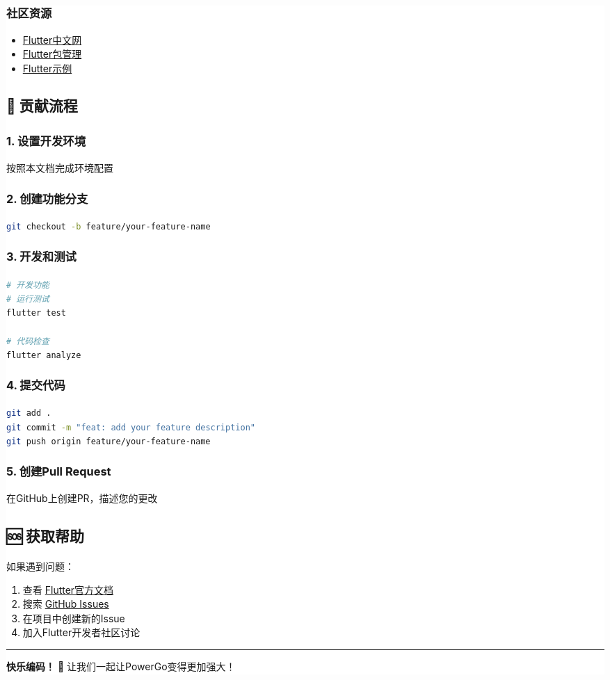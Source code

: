 ### 社区资源
- [Flutter中文网](https://flutterchina.club/)
- [Flutter包管理](https://pub.dev/)
- [Flutter示例](https://flutter.github.io/samples/)

## 🤝 贡献流程

### 1. 设置开发环境
按照本文档完成环境配置

### 2. 创建功能分支
```bash
git checkout -b feature/your-feature-name
```

### 3. 开发和测试
```bash
# 开发功能
# 运行测试
flutter test

# 代码检查
flutter analyze
```

### 4. 提交代码
```bash
git add .
git commit -m "feat: add your feature description"
git push origin feature/your-feature-name
```

### 5. 创建Pull Request
在GitHub上创建PR，描述您的更改

## 🆘 获取帮助

如果遇到问题：

1. 查看 [Flutter官方文档](https://flutter.dev/docs)
2. 搜索 [GitHub Issues](https://github.com/your-repo/powergo/issues)
3. 在项目中创建新的Issue
4. 加入Flutter开发者社区讨论

---

**快乐编码！** 🚀 让我们一起让PowerGo变得更加强大！